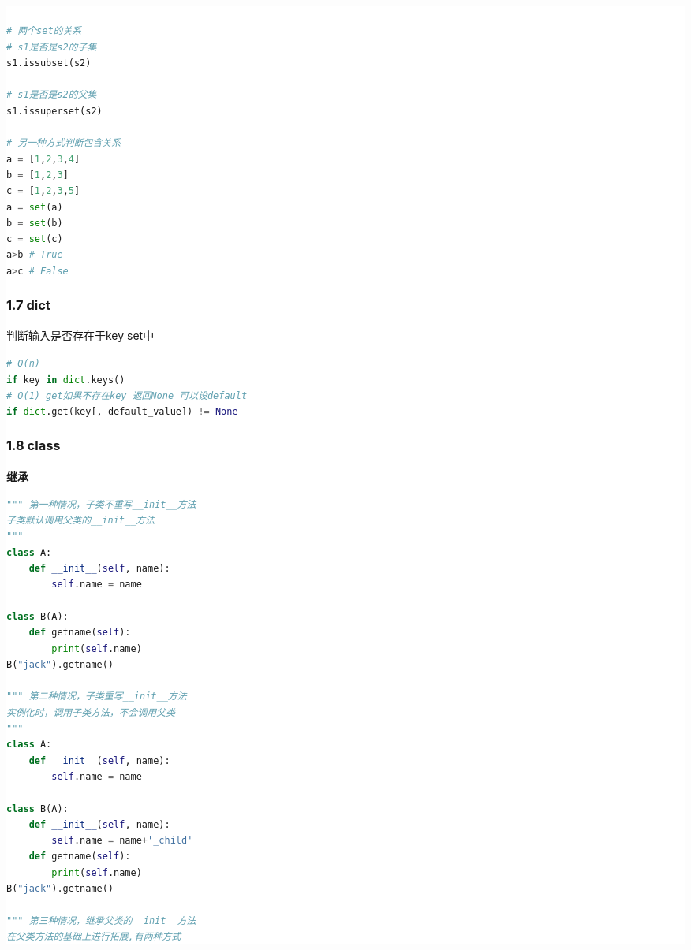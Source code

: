 ```python

# 两个set的关系
# s1是否是s2的子集
s1.issubset(s2)

# s1是否是s2的父集
s1.issuperset(s2)

# 另一种方式判断包含关系
a = [1,2,3,4]
b = [1,2,3]
c = [1,2,3,5] 
a = set(a)
b = set(b)
c = set(c) 
a>b # True
a>c # False 
```

### 1.7 dict

判断输入是否存在于key set中

```python
# O(n)
if key in dict.keys()
# O(1) get如果不存在key 返回None 可以设default
if dict.get(key[, default_value]) != None


```

### 1.8 class

**继承**

```python
""" 第一种情况，子类不重写__init__方法
子类默认调用父类的__init__方法
"""
class A:
    def __init__(self, name):
        self.name = name
    
class B(A):
    def getname(self):
        print(self.name)
B("jack").getname()

""" 第二种情况，子类重写__init__方法
实例化时，调用子类方法，不会调用父类
"""
class A:
    def __init__(self, name):
        self.name = name
    
class B(A):
    def __init__(self, name):
        self.name = name+'_child'
    def getname(self):
        print(self.name)
B("jack").getname()

""" 第三种情况，继承父类的__init__方法
在父类方法的基础上进行拓展,有两种方式
```